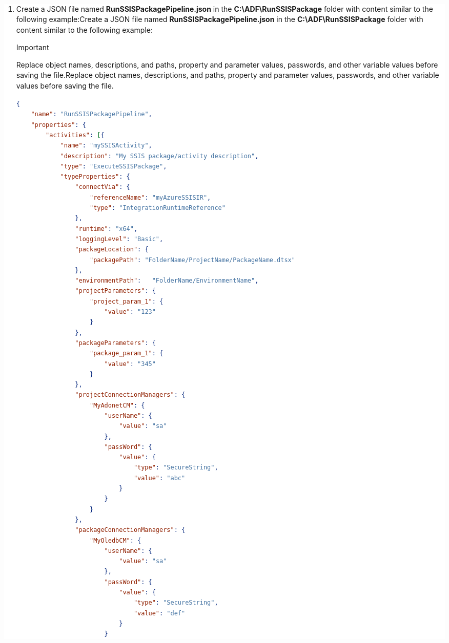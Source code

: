 1. <span data-ttu-id="71e87-212">Create a JSON file named **RunSSISPackagePipeline.json** in the **C:\ADF\RunSSISPackage** folder with content similar to the following example:</span><span class="sxs-lookup"><span data-stu-id="71e87-212">Create a JSON file named **RunSSISPackagePipeline.json** in the **C:\ADF\RunSSISPackage** folder with content similar to the following example:</span></span>

    > [!IMPORTANT]
    > <span data-ttu-id="71e87-213">Replace object names, descriptions, and paths, property and parameter values, passwords, and other variable values before saving the file.</span><span class="sxs-lookup"><span data-stu-id="71e87-213">Replace object names, descriptions, and paths, property and parameter values, passwords, and other variable values before saving the file.</span></span> 

    ```json
    {
        "name": "RunSSISPackagePipeline",
        "properties": {
            "activities": [{
                "name": "mySSISActivity",
                "description": "My SSIS package/activity description",
                "type": "ExecuteSSISPackage",
                "typeProperties": {
                    "connectVia": {
                        "referenceName": "myAzureSSISIR",
                        "type": "IntegrationRuntimeReference"
                    },
                    "runtime": "x64",
                    "loggingLevel": "Basic",
                    "packageLocation": {
                        "packagePath": "FolderName/ProjectName/PackageName.dtsx"            
                    },
                    "environmentPath":   "FolderName/EnvironmentName",
                    "projectParameters": {
                        "project_param_1": {
                            "value": "123"
                        }
                    },
                    "packageParameters": {
                        "package_param_1": {
                            "value": "345"
                        }
                    },
                    "projectConnectionManagers": {
                        "MyAdonetCM": {
                            "userName": {
                                "value": "sa"
                            },
                            "passWord": {
                                "value": {
                                    "type": "SecureString",
                                    "value": "abc"
                                }
                            }
                        }
                    },
                    "packageConnectionManagers": {
                        "MyOledbCM": {
                            "userName": {
                                "value": "sa"
                            },
                            "passWord": {
                                "value": {
                                    "type": "SecureString",
                                    "value": "def"
                                }
                            }